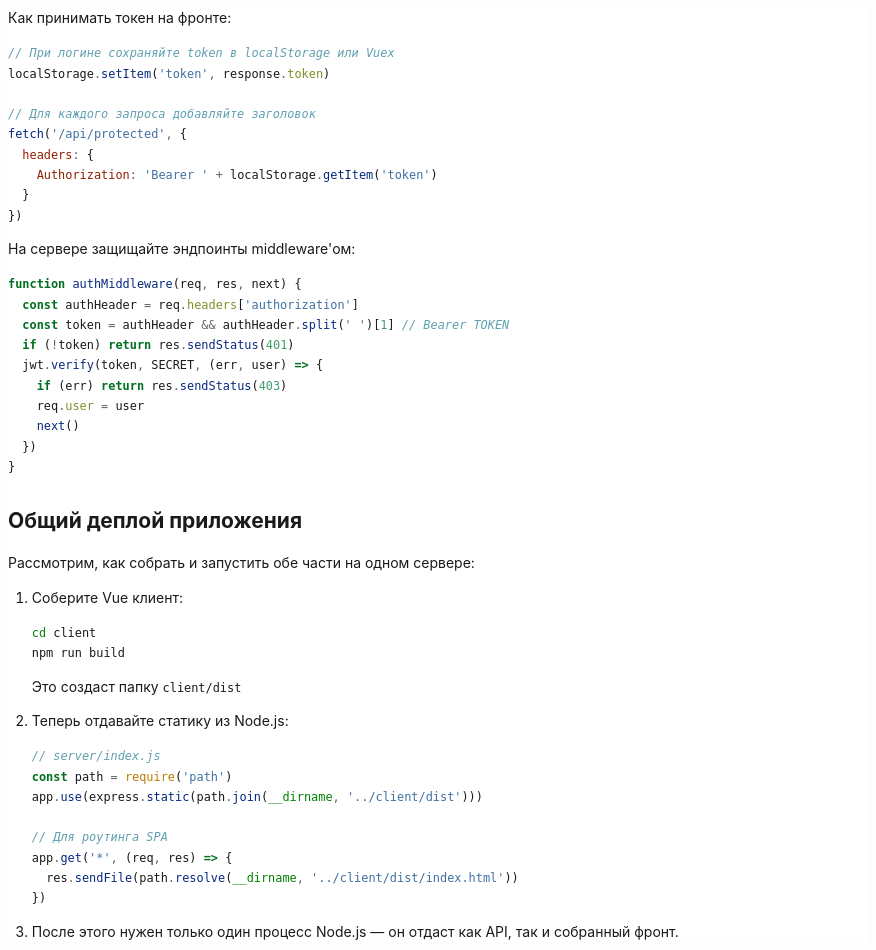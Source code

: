 Как принимать токен на фронте:

```js
// При логине сохраняйте token в localStorage или Vuex
localStorage.setItem('token', response.token)

// Для каждого запроса добавляйте заголовок
fetch('/api/protected', {
  headers: {
    Authorization: 'Bearer ' + localStorage.getItem('token')
  }
})
```

На сервере защищайте эндпоинты middleware'ом:

```js
function authMiddleware(req, res, next) {
  const authHeader = req.headers['authorization']
  const token = authHeader && authHeader.split(' ')[1] // Bearer TOKEN
  if (!token) return res.sendStatus(401)
  jwt.verify(token, SECRET, (err, user) => {
    if (err) return res.sendStatus(403)
    req.user = user
    next()
  })
}
```

## Общий деплой приложения

Рассмотрим, как собрать и запустить обе части на одном сервере:

1. Соберите Vue клиент:

    ```bash
    cd client
    npm run build
    ```

    Это создаст папку `client/dist`

2. Теперь отдавайте статику из Node.js:

    ```js
    // server/index.js
    const path = require('path')
    app.use(express.static(path.join(__dirname, '../client/dist')))

    // Для роутинга SPA
    app.get('*', (req, res) => {
      res.sendFile(path.resolve(__dirname, '../client/dist/index.html'))
    })
    ```

3. После этого нужен только один процесс Node.js — он отдаст как API, так и собранный фронт.
